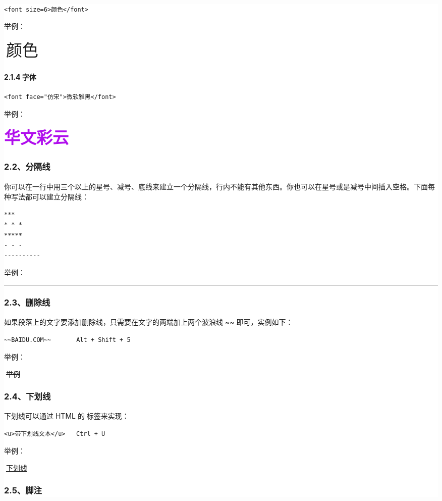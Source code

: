 ```
<font size=6>颜色</font>
```

举例：

​	<font size=6>颜色</font>

#### 2.1.4 字体

```
<font face="仿宋">微软雅黑</font>
```

举例：

**<font color="#b00eed" size=6 face="华文彩云">华文彩云</font>**

### 2.2、分隔线

你可以在一行中用三个以上的星号、减号、底线来建立一个分隔线，行内不能有其他东西。你也可以在星号或是减号中间插入空格。下面每种写法都可以建立分隔线：

```
***
* * *
*****
- - -
----------
```

举例：

-----

### 2.3、删除线

如果段落上的文字要添加删除线，只需要在文字的两端加上两个波浪线 ~~ 即可，实例如下：

```
~~BAIDU.COM~~		Alt + Shift + 5
```

举例：

​	~~举例~~

### 2.4、下划线

下划线可以通过 HTML 的 标签来实现：

```
<u>带下划线文本</u>	Ctrl + U
```

举例：

​	<u>下划线</u>

### 2.5、脚注
